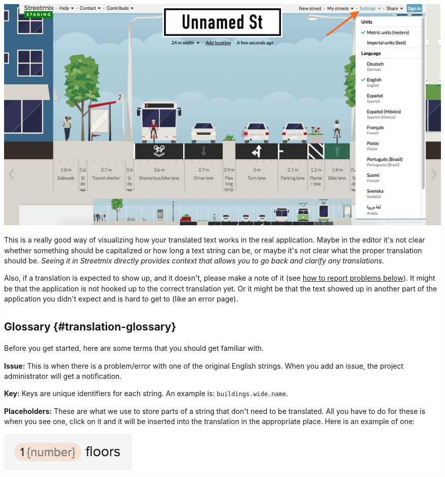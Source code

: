 ![image](_images/b3e8306-Settings_bar.png)

This is a really good way of visualizing how your translated text works in the real application. Maybe in the editor it's not clear whether something should be capitalized or how long a text string can be, or maybe it's not clear what the proper translation should be. _Seeing it in Streetmix directly provides context that allows you to go back and clarify any translations._

Also, if a translation is expected to show up, and it doesn't, please make a note of it (see [how to report problems below](#reporting-issues)). It might be that the application is not hooked up to the correct translation yet. Or it might be that the text showed up in another part of the application you didn't expect and is hard to get to (like an error page).

## Glossary {#translation-glossary}

Before you get started, here are some terms that you should get familiar with.

**Issue:** This is when there is a problem/error with one of the original English strings. When you add an issue, the project administrator will get a notification.

**Key:** Keys are unique identifiers for each string. An example is: `buildings.wide.name`.

**Placeholders:** These are what we use to store parts of a string that don't need to be translated. All you have to do for these is when you see one, click on it and it will be inserted into the translation in the appropriate place. Here is an example of one:

![image](_images/dce66eb-number-of-floors.png)
